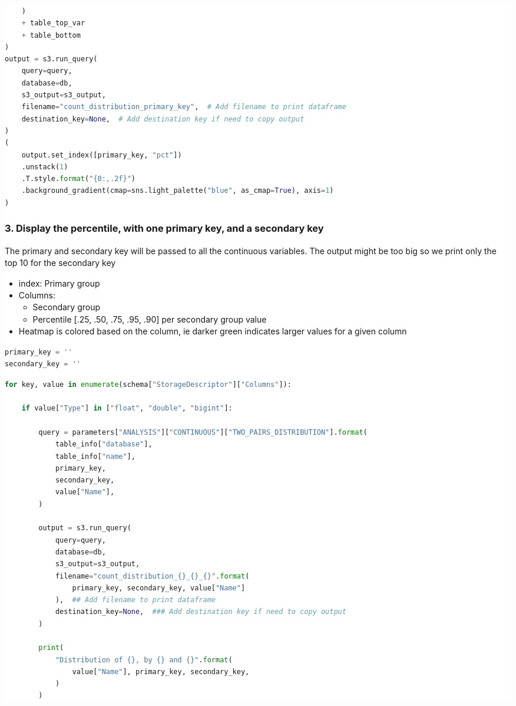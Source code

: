 ```python
    )
    + table_top_var
    + table_bottom
)
output = s3.run_query(
    query=query,
    database=db,
    s3_output=s3_output,
    filename="count_distribution_primary_key",  # Add filename to print dataframe
    destination_key=None,  # Add destination key if need to copy output
)
(
    output.set_index([primary_key, "pct"])
    .unstack(1)
    .T.style.format("{0:,.2f}")
    .background_gradient(cmap=sns.light_palette("blue", as_cmap=True), axis=1)
)
```

### 3. Display the percentile, with one primary key, and a secondary key

The primary and secondary key will be passed to all the continuous variables. The output might be too big so we print only the top 10 for the secondary key

- index:  Primary group
- Columns: 
    - Secondary group
    - Percentile [.25, .50, .75, .95, .90] per secondary group value
- Heatmap is colored based on the column, ie darker green indicates larger values for a given column

```python
primary_key = ''
secondary_key = ''
```

```python
for key, value in enumerate(schema["StorageDescriptor"]["Columns"]):

    if value["Type"] in ["float", "double", "bigint"]:

        query = parameters["ANALYSIS"]["CONTINUOUS"]["TWO_PAIRS_DISTRIBUTION"].format(
            table_info["database"],
            table_info["name"],
            primary_key,
            secondary_key,
            value["Name"],
        )

        output = s3.run_query(
            query=query,
            database=db,
            s3_output=s3_output,
            filename="count_distribution_{}_{}_{}".format(
                primary_key, secondary_key, value["Name"]
            ),  ## Add filename to print dataframe
            destination_key=None,  ### Add destination key if need to copy output
        )

        print(
            "Distribution of {}, by {} and {}".format(
                value["Name"], primary_key, secondary_key,
            )
        )
```